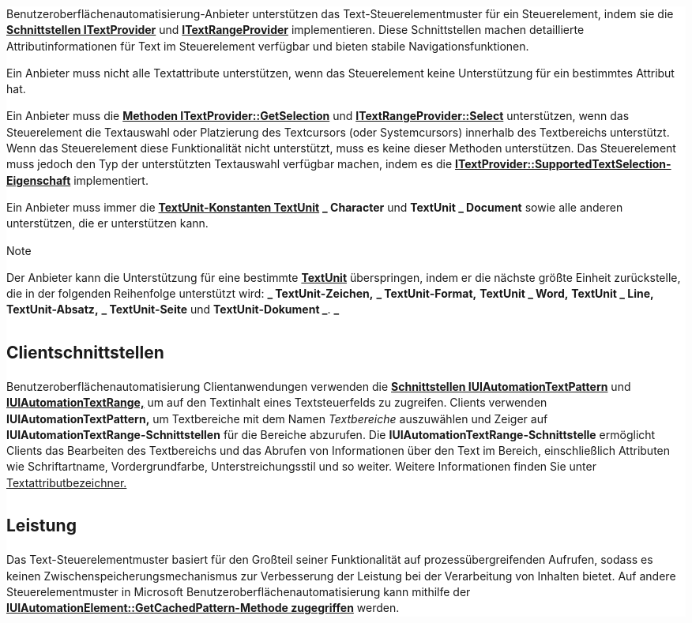 Benutzeroberflächenautomatisierung-Anbieter unterstützen das [](uiauto-implementingtextandtextrange.md) Text-Steuerelementmuster für ein Steuerelement, indem sie die [**Schnittstellen ITextProvider**](/windows/desktop/api/UIAutomationCore/nn-uiautomationcore-itextprovider) und [**ITextRangeProvider**](/windows/desktop/api/UIAutomationCore/nn-uiautomationcore-itextrangeprovider) implementieren. Diese Schnittstellen machen detaillierte Attributinformationen für Text im Steuerelement verfügbar und bieten stabile Navigationsfunktionen.

Ein Anbieter muss nicht alle Textattribute unterstützen, wenn das Steuerelement keine Unterstützung für ein bestimmtes Attribut hat.

Ein Anbieter muss die [**Methoden ITextProvider::GetSelection**](/windows/desktop/api/UIAutomationCore/nf-uiautomationcore-itextprovider-getselection) und [**ITextRangeProvider::Select**](/windows/desktop/api/UIAutomationCore/nf-uiautomationcore-itextrangeprovider-select) unterstützen, wenn das Steuerelement die Textauswahl oder Platzierung des Textcursors (oder Systemcursors) innerhalb des Textbereichs unterstützt. Wenn das Steuerelement diese Funktionalität nicht unterstützt, muss es keine dieser Methoden unterstützen. Das Steuerelement muss jedoch den Typ der unterstützten Textauswahl verfügbar machen, indem es die [**ITextProvider::SupportedTextSelection-Eigenschaft**](/windows/desktop/api/UIAutomationCore/nf-uiautomationcore-itextprovider-get_supportedtextselection) implementiert.

Ein Anbieter muss immer die [**TextUnit-Konstanten TextUnit**](/windows/desktop/api/UIAutomationCore/ne-uiautomationcore-textunit) **\_ Character** und **TextUnit \_ Document** sowie alle anderen unterstützen, die er unterstützen kann.

> [!Note]  
> Der Anbieter kann die Unterstützung für eine bestimmte [**TextUnit**](/windows/desktop/api/UIAutomationCore/ne-uiautomationcore-textunit) überspringen, indem er die nächste größte Einheit zurückstelle, die in der folgenden Reihenfolge unterstützt wird: **\_ TextUnit-Zeichen,** **\_ TextUnit-Format,** **TextUnit \_ Word,** **TextUnit \_ Line, TextUnit-Absatz,** **\_ TextUnit-Seite** und **TextUnit-Dokument \_**. **\_**

 

## <a name="client-interfaces"></a>Clientschnittstellen

Benutzeroberflächenautomatisierung Clientanwendungen verwenden die [**Schnittstellen IUIAutomationTextPattern**](/windows/desktop/api/UIAutomationClient/nn-uiautomationclient-iuiautomationtextpattern) und [**IUIAutomationTextRange,**](/windows/desktop/api/UIAutomationClient/nn-uiautomationclient-iuiautomationtextrange) um auf den Textinhalt eines Textsteuerfelds zu zugreifen. Clients verwenden **IUIAutomationTextPattern,** um Textbereiche mit dem Namen *Textbereiche* auszuwählen und Zeiger auf **IUIAutomationTextRange-Schnittstellen** für die Bereiche abzurufen. Die **IUIAutomationTextRange-Schnittstelle** ermöglicht Clients das Bearbeiten des Textbereichs und das Abrufen von Informationen über den Text im Bereich, einschließlich Attributen wie Schriftartname, Vordergrundfarbe, Unterstreichungsstil und so weiter. Weitere Informationen finden Sie unter [Textattributbezeichner.](uiauto-textattribute-ids.md)

## <a name="performance"></a>Leistung

Das  Text-Steuerelementmuster basiert für den Großteil seiner Funktionalität auf prozessübergreifenden Aufrufen, sodass es keinen Zwischenspeicherungsmechanismus zur Verbesserung der Leistung bei der Verarbeitung von Inhalten bietet. Auf andere Steuerelementmuster in Microsoft Benutzeroberflächenautomatisierung kann mithilfe der [**IUIAutomationElement::GetCachedPattern-Methode zugegriffen**](/windows/desktop/api/UIAutomationClient/nf-uiautomationclient-iuiautomationelement-getcachedpattern) werden.
